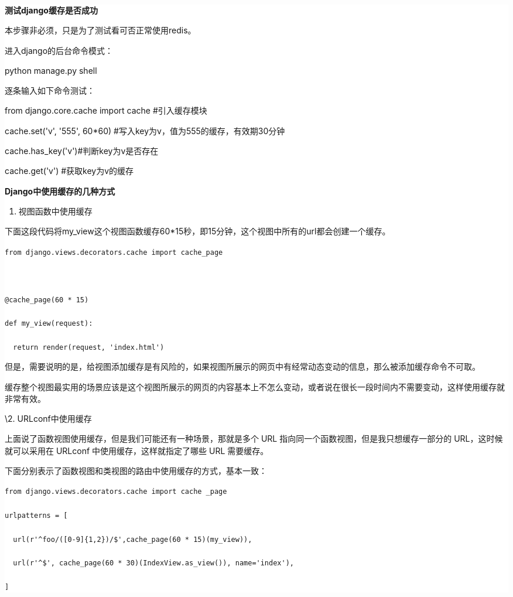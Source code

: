 

**测试django缓存是否成功**

本步骤非必须，只是为了测试看可否正常使用redis。 

进入django的后台命令模式：

python manage.py shell



逐条输入如下命令测试：

from django.core.cache import cache  #引入缓存模块

cache.set('v', '555', 60*60)   #写入key为v，值为555的缓存，有效期30分钟

cache.has_key('v')#判断key为v是否存在

cache.get('v')   #获取key为v的缓存



**Django中使用缓存的几种方式**

1. 视图函数中使用缓存

下面这段代码将my_view这个视图函数缓存60*15秒，即15分钟，这个视图中所有的url都会创建一个缓存。



```
from django.views.decorators.cache import cache_page



@cache_page(60 * 15) 

def my_view(request):

  return render(request, 'index.html')
```





但是，需要说明的是，给视图添加缓存是有风险的，如果视图所展示的网页中有经常动态变动的信息，那么被添加缓存命令不可取。



缓存整个视图最实用的场景应该是这个视图所展示的网页的内容基本上不怎么变动，或者说在很长一段时间内不需要变动，这样使用缓存就非常有效。



\2. URLconf中使用缓存

上面说了函数视图使用缓存，但是我们可能还有一种场景，那就是多个 URL 指向同一个函数视图，但是我只想缓存一部分的 URL，这时候就可以采用在 URLconf 中使用缓存，这样就指定了哪些 URL 需要缓存。



下面分别表示了函数视图和类视图的路由中使用缓存的方式，基本一致：

```
from django.views.decorators.cache import cache _page

urlpatterns = [

  url(r'^foo/([0-9]{1,2})/$',cache_page(60 * 15)(my_view)),

  url(r'^$', cache_page(60 * 30)(IndexView.as_view()), name='index'),

]
```
